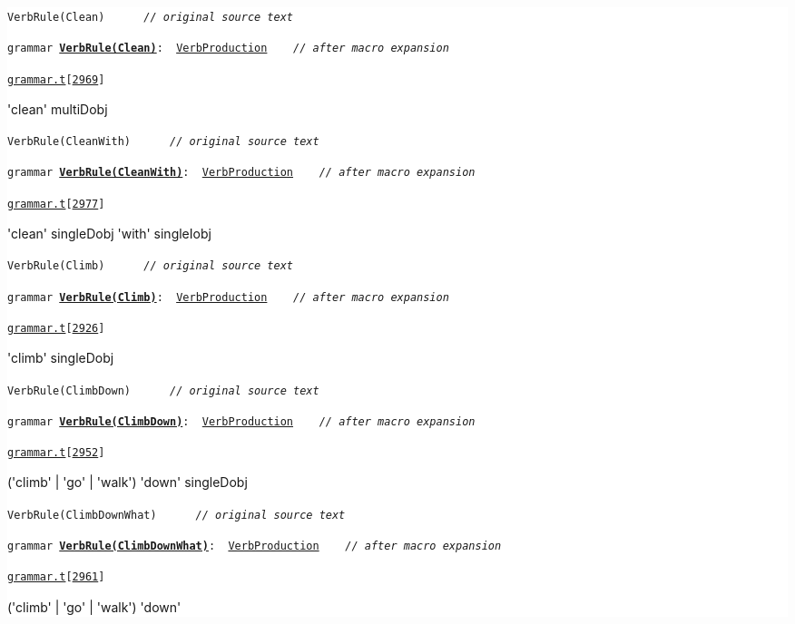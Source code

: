 </div>

`VerbRule(Clean)      `*`// original source text`*  

`grammar `**[`VerbRule(Clean)`](../object/VerbRule(Clean).html)**` :   `[`VerbProduction`](../object/VerbProduction.html)`      `*`// after macro expansion`*

[`grammar.t`](../file/grammar.t.html)`[`[`2969`](../source/grammar.t.html#2969)`]`

<div class="gramrule">

'clean' multiDobj  

</div>

`VerbRule(CleanWith)      `*`// original source text`*  

`grammar `**[`VerbRule(CleanWith)`](../object/VerbRule(CleanWith).html)**` :   `[`VerbProduction`](../object/VerbProduction.html)`      `*`// after macro expansion`*

[`grammar.t`](../file/grammar.t.html)`[`[`2977`](../source/grammar.t.html#2977)`]`

<div class="gramrule">

'clean' singleDobj 'with' singleIobj  

</div>

`VerbRule(Climb)      `*`// original source text`*  

`grammar `**[`VerbRule(Climb)`](../object/VerbRule(Climb).html)**` :   `[`VerbProduction`](../object/VerbProduction.html)`      `*`// after macro expansion`*

[`grammar.t`](../file/grammar.t.html)`[`[`2926`](../source/grammar.t.html#2926)`]`

<div class="gramrule">

'climb' singleDobj  

</div>

`VerbRule(ClimbDown)      `*`// original source text`*  

`grammar `**[`VerbRule(ClimbDown)`](../object/VerbRule(ClimbDown).html)**` :   `[`VerbProduction`](../object/VerbProduction.html)`      `*`// after macro expansion`*

[`grammar.t`](../file/grammar.t.html)`[`[`2952`](../source/grammar.t.html#2952)`]`

<div class="gramrule">

('climb' \| 'go' \| 'walk') 'down' singleDobj  

</div>

`VerbRule(ClimbDownWhat)      `*`// original source text`*  

`grammar `**[`VerbRule(ClimbDownWhat)`](../object/VerbRule(ClimbDownWhat).html)**` :   `[`VerbProduction`](../object/VerbProduction.html)`      `*`// after macro expansion`*

[`grammar.t`](../file/grammar.t.html)`[`[`2961`](../source/grammar.t.html#2961)`]`

<div class="gramrule">

('climb' \| 'go' \| 'walk') 'down'  
